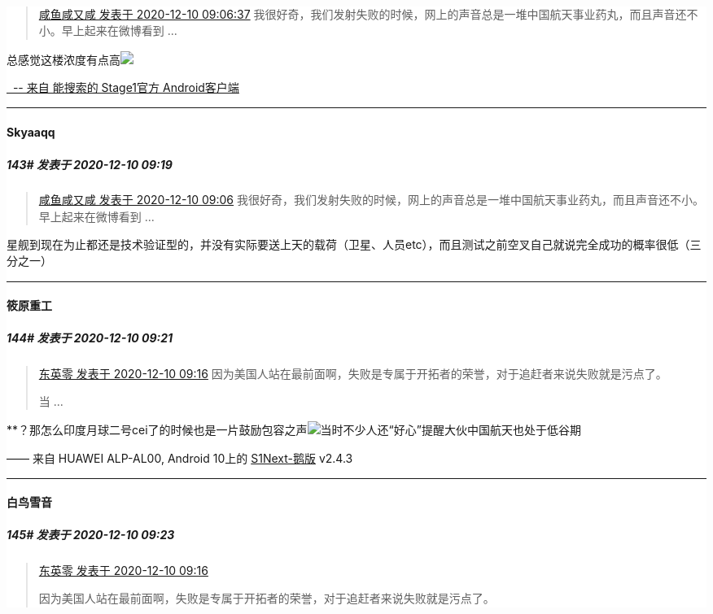 

<blockquote><a href="httphttps://bbs.saraba1st.com/2b/forum.php?mod=redirect&amp;goto=findpost&amp;pid=49668734&amp;ptid=1976399" target="_blank">咸鱼咸又咸 发表于 2020-12-10 09:06:37</a>
我很好奇，我们发射失败的时候，网上的声音总是一堆中国航天事业药丸，而且声音还不小。早上起来在微博看到 ...</blockquote>总感觉这楼浓度有点高<img src="https://static.saraba1st.com/image/smiley/face2017/067.png" referrerpolicy="no-referrer">

[  -- 来自 能搜索的 Stage1官方 Android客户端](https://www.coolapk.com/apk/140634)







*****

####  Skyaaqq  
##### 143#       发表于 2020-12-10 09:19



<blockquote><a href="httphttps://bbs.saraba1st.com/2b/forum.php?mod=redirect&amp;goto=findpost&amp;pid=49668734&amp;ptid=1976399" target="_blank">咸鱼咸又咸 发表于 2020-12-10 09:06</a>
我很好奇，我们发射失败的时候，网上的声音总是一堆中国航天事业药丸，而且声音还不小。早上起来在微博看到 ...</blockquote>
星舰到现在为止都还是技术验证型的，并没有实际要送上天的载荷（卫星、人员etc），而且测试之前空叉自己就说完全成功的概率很低（三分之一）







*****

####  筱原重工  
##### 144#       发表于 2020-12-10 09:21



<blockquote><a href="httphttps://bbs.saraba1st.com/2b/forum.php?mod=redirect&amp;goto=findpost&amp;pid=49668830&amp;ptid=1976399" target="_blank">东英零 发表于 2020-12-10 09:16</a>
因为美国人站在最前面啊，失败是专属于开拓者的荣誉，对于追赶者来说失败就是污点了。

当 ...</blockquote>
**？那怎么印度月球二号cei了的时候也是一片鼓励包容之声<img src="https://static.saraba1st.com/image/smiley/face2017/065.png" referrerpolicy="no-referrer">当时不少人还“好心”提醒大伙中国航天也处于低谷期

—— 来自 HUAWEI ALP-AL00, Android 10上的 [S1Next-鹅版](https://github.com/ykrank/S1-Next/releases) v2.4.3







*****

####  白鸟雪音  
##### 145#       发表于 2020-12-10 09:23



<blockquote><a href="httphttps://bbs.saraba1st.com/2b/forum.php?mod=redirect&amp;goto=findpost&amp;pid=49668830&amp;ptid=1976399" target="_blank">东英零 发表于 2020-12-10 09:16</a>

因为美国人站在最前面啊，失败是专属于开拓者的荣誉，对于追赶者来说失败就是污点了。
